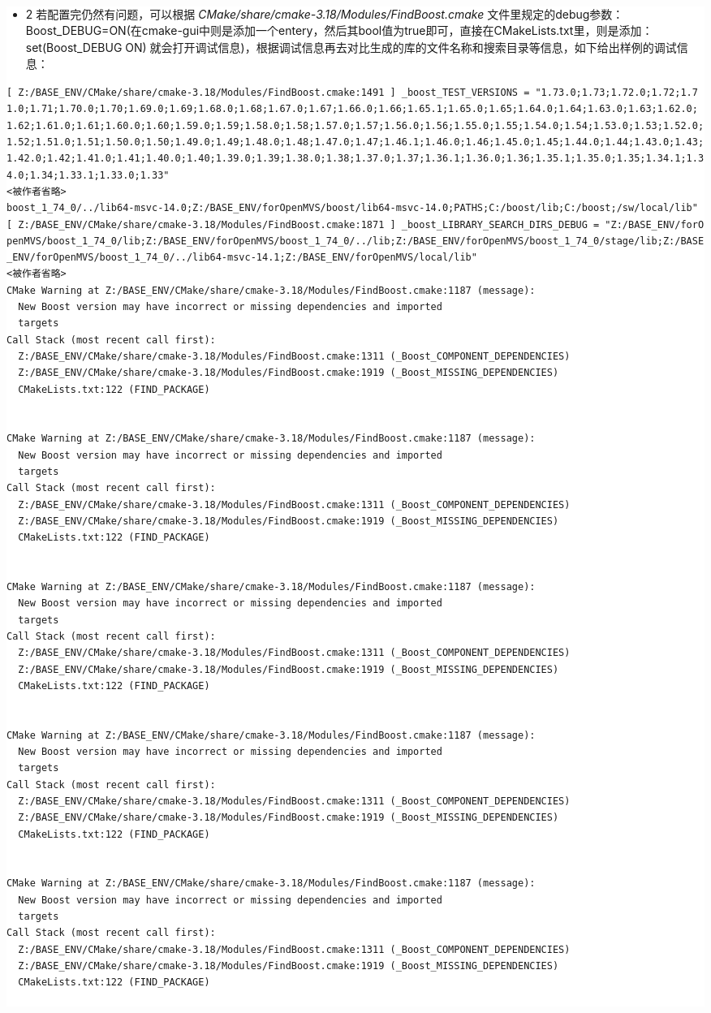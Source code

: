 - 2 若配置完仍然有问题，可以根据 _CMake/share/cmake-3.18/Modules/FindBoost.cmake_ 文件里规定的debug参数： Boost_DEBUG=ON(在cmake-gui中则是添加一个entery，然后其bool值为true即可，直接在CMakeLists.txt里，则是添加： set(Boost_DEBUG ON) 就会打开调试信息)，根据调试信息再去对比生成的库的文件名称和搜索目录等信息，如下给出样例的调试信息：
```log
[ Z:/BASE_ENV/CMake/share/cmake-3.18/Modules/FindBoost.cmake:1491 ] _boost_TEST_VERSIONS = "1.73.0;1.73;1.72.0;1.72;1.71.0;1.71;1.70.0;1.70;1.69.0;1.69;1.68.0;1.68;1.67.0;1.67;1.66.0;1.66;1.65.1;1.65.0;1.65;1.64.0;1.64;1.63.0;1.63;1.62.0;1.62;1.61.0;1.61;1.60.0;1.60;1.59.0;1.59;1.58.0;1.58;1.57.0;1.57;1.56.0;1.56;1.55.0;1.55;1.54.0;1.54;1.53.0;1.53;1.52.0;1.52;1.51.0;1.51;1.50.0;1.50;1.49.0;1.49;1.48.0;1.48;1.47.0;1.47;1.46.1;1.46.0;1.46;1.45.0;1.45;1.44.0;1.44;1.43.0;1.43;1.42.0;1.42;1.41.0;1.41;1.40.0;1.40;1.39.0;1.39;1.38.0;1.38;1.37.0;1.37;1.36.1;1.36.0;1.36;1.35.1;1.35.0;1.35;1.34.1;1.34.0;1.34;1.33.1;1.33.0;1.33"
<被作者省略>
boost_1_74_0/../lib64-msvc-14.0;Z:/BASE_ENV/forOpenMVS/boost/lib64-msvc-14.0;PATHS;C:/boost/lib;C:/boost;/sw/local/lib"
[ Z:/BASE_ENV/CMake/share/cmake-3.18/Modules/FindBoost.cmake:1871 ] _boost_LIBRARY_SEARCH_DIRS_DEBUG = "Z:/BASE_ENV/forOpenMVS/boost_1_74_0/lib;Z:/BASE_ENV/forOpenMVS/boost_1_74_0/../lib;Z:/BASE_ENV/forOpenMVS/boost_1_74_0/stage/lib;Z:/BASE_ENV/forOpenMVS/boost_1_74_0/../lib64-msvc-14.1;Z:/BASE_ENV/forOpenMVS/local/lib"
<被作者省略>
CMake Warning at Z:/BASE_ENV/CMake/share/cmake-3.18/Modules/FindBoost.cmake:1187 (message):
  New Boost version may have incorrect or missing dependencies and imported
  targets
Call Stack (most recent call first):
  Z:/BASE_ENV/CMake/share/cmake-3.18/Modules/FindBoost.cmake:1311 (_Boost_COMPONENT_DEPENDENCIES)
  Z:/BASE_ENV/CMake/share/cmake-3.18/Modules/FindBoost.cmake:1919 (_Boost_MISSING_DEPENDENCIES)
  CMakeLists.txt:122 (FIND_PACKAGE)


CMake Warning at Z:/BASE_ENV/CMake/share/cmake-3.18/Modules/FindBoost.cmake:1187 (message):
  New Boost version may have incorrect or missing dependencies and imported
  targets
Call Stack (most recent call first):
  Z:/BASE_ENV/CMake/share/cmake-3.18/Modules/FindBoost.cmake:1311 (_Boost_COMPONENT_DEPENDENCIES)
  Z:/BASE_ENV/CMake/share/cmake-3.18/Modules/FindBoost.cmake:1919 (_Boost_MISSING_DEPENDENCIES)
  CMakeLists.txt:122 (FIND_PACKAGE)


CMake Warning at Z:/BASE_ENV/CMake/share/cmake-3.18/Modules/FindBoost.cmake:1187 (message):
  New Boost version may have incorrect or missing dependencies and imported
  targets
Call Stack (most recent call first):
  Z:/BASE_ENV/CMake/share/cmake-3.18/Modules/FindBoost.cmake:1311 (_Boost_COMPONENT_DEPENDENCIES)
  Z:/BASE_ENV/CMake/share/cmake-3.18/Modules/FindBoost.cmake:1919 (_Boost_MISSING_DEPENDENCIES)
  CMakeLists.txt:122 (FIND_PACKAGE)


CMake Warning at Z:/BASE_ENV/CMake/share/cmake-3.18/Modules/FindBoost.cmake:1187 (message):
  New Boost version may have incorrect or missing dependencies and imported
  targets
Call Stack (most recent call first):
  Z:/BASE_ENV/CMake/share/cmake-3.18/Modules/FindBoost.cmake:1311 (_Boost_COMPONENT_DEPENDENCIES)
  Z:/BASE_ENV/CMake/share/cmake-3.18/Modules/FindBoost.cmake:1919 (_Boost_MISSING_DEPENDENCIES)
  CMakeLists.txt:122 (FIND_PACKAGE)


CMake Warning at Z:/BASE_ENV/CMake/share/cmake-3.18/Modules/FindBoost.cmake:1187 (message):
  New Boost version may have incorrect or missing dependencies and imported
  targets
Call Stack (most recent call first):
  Z:/BASE_ENV/CMake/share/cmake-3.18/Modules/FindBoost.cmake:1311 (_Boost_COMPONENT_DEPENDENCIES)
  Z:/BASE_ENV/CMake/share/cmake-3.18/Modules/FindBoost.cmake:1919 (_Boost_MISSING_DEPENDENCIES)
  CMakeLists.txt:122 (FIND_PACKAGE)


```